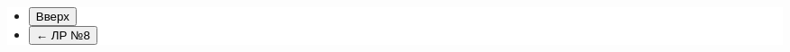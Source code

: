 <div class="row">
  <div class="col-lg-12">
   <ul class="list-unstyled">
     <li class="float-end">
       <button type="button" class="btn btn-outline-primary" onclick="window.location.href='#алгоритмы-шифрования';">Вверх</button>
     </li>
     <!-- <li  class="float-end">
       <button type="button" class="btn btn-primary" onclick="window.location.href='{{ site.baseurl }}/TIPiS/labs/lab10.html';">ЛР №10 →</button>
     </li> -->
     <li>
       <button type="button" class="btn btn-primary" onclick="window.location.href='{{ site.baseurl }}/TIPiS/labs/lab8.html';">← ЛР №8</button>
     </li>
   </ul>
  </div>
</div>